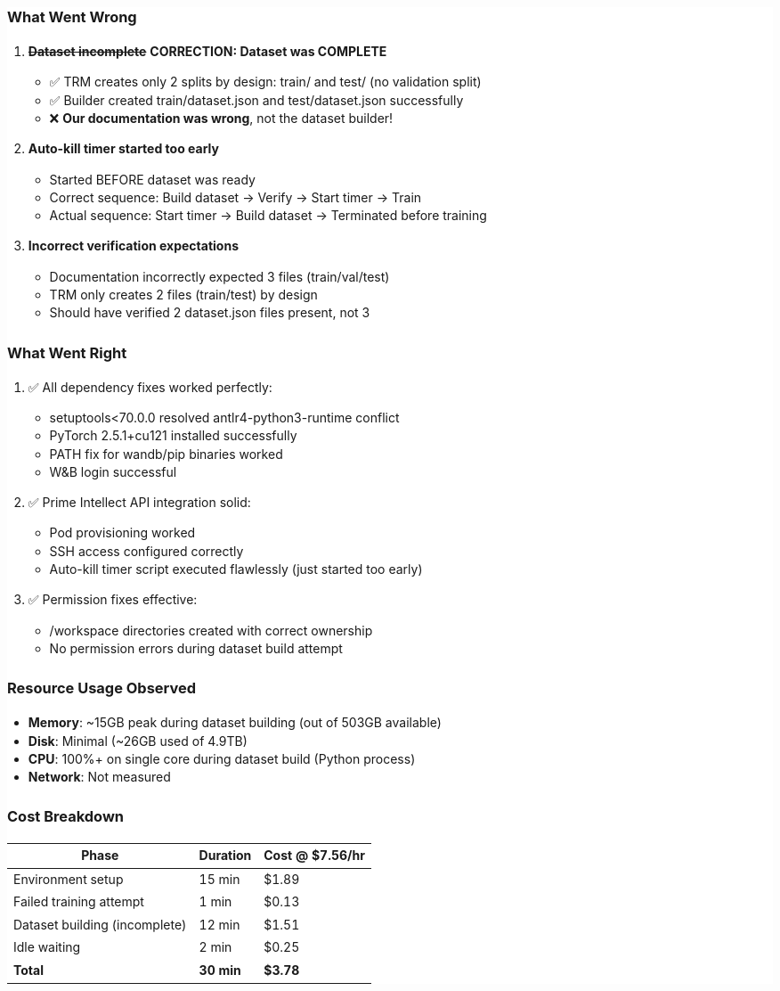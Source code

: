 ### What Went Wrong

1. ~~**Dataset incomplete**~~ **CORRECTION: Dataset was COMPLETE**
   - ✅ TRM creates only 2 splits by design: train/ and test/ (no validation split)
   - ✅ Builder created train/dataset.json and test/dataset.json successfully
   - ❌ **Our documentation was wrong**, not the dataset builder!

2. **Auto-kill timer started too early**
   - Started BEFORE dataset was ready
   - Correct sequence: Build dataset → Verify → Start timer → Train
   - Actual sequence: Start timer → Build dataset → Terminated before training

3. **Incorrect verification expectations**
   - Documentation incorrectly expected 3 files (train/val/test)
   - TRM only creates 2 files (train/test) by design
   - Should have verified 2 dataset.json files present, not 3

### What Went Right

1. ✅ All dependency fixes worked perfectly:
   - setuptools<70.0.0 resolved antlr4-python3-runtime conflict
   - PyTorch 2.5.1+cu121 installed successfully
   - PATH fix for wandb/pip binaries worked
   - W&B login successful

2. ✅ Prime Intellect API integration solid:
   - Pod provisioning worked
   - SSH access configured correctly
   - Auto-kill timer script executed flawlessly (just started too early)

3. ✅ Permission fixes effective:
   - /workspace directories created with correct ownership
   - No permission errors during dataset build attempt

### Resource Usage Observed

- **Memory**: ~15GB peak during dataset building (out of 503GB available)
- **Disk**: Minimal (~26GB used of 4.9TB)
- **CPU**: 100%+ on single core during dataset build (Python process)
- **Network**: Not measured

### Cost Breakdown

| Phase | Duration | Cost @ $7.56/hr |
|-------|----------|----------------|
| Environment setup | 15 min | $1.89 |
| Failed training attempt | 1 min | $0.13 |
| Dataset building (incomplete) | 12 min | $1.51 |
| Idle waiting | 2 min | $0.25 |
| **Total** | **30 min** | **$3.78** |
